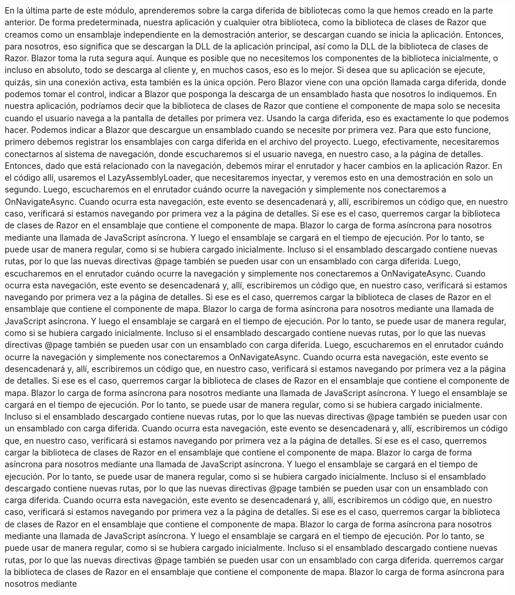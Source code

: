 En la última parte de este módulo, aprenderemos sobre la carga diferida de bibliotecas como la que hemos creado en la parte anterior. De forma predeterminada, nuestra aplicación y cualquier otra biblioteca, como la biblioteca de clases de Razor que creamos como un ensamblaje independiente en la demostración anterior, se descargan cuando se inicia la aplicación. Entonces, para nosotros, eso significa que se descargan la DLL de la aplicación principal, así como la DLL de la biblioteca de clases de Razor. Blazor toma la ruta segura aquí. Aunque es posible que no necesitemos los componentes de la biblioteca inicialmente, o incluso en absoluto, todo se descarga al cliente y, en muchos casos, eso es lo mejor. Si desea que su aplicación se ejecute, quizás, sin una conexión activa, esta también es la única opción. Pero Blazor viene con una opción llamada carga diferida, donde podemos tomar el control, indicar a Blazor que posponga la descarga de un ensamblado hasta que nosotros lo indiquemos. En nuestra aplicación, podríamos decir que la biblioteca de clases de Razor que contiene el componente de mapa solo se necesita cuando el usuario navega a la pantalla de detalles por primera vez. Usando la carga diferida, eso es exactamente lo que podemos hacer. Podemos indicar a Blazor que descargue un ensamblado cuando se necesite por primera vez. Para que esto funcione, primero debemos registrar los ensamblajes con carga diferida en el archivo del proyecto. Luego, efectivamente, necesitaremos conectarnos al sistema de navegación, donde escucharemos si el usuario navega, en nuestro caso, a la página de detalles. Entonces, dado que está relacionado con la navegación, debemos mirar el enrutador y hacer cambios en la aplicación Razor. En el código allí, usaremos el LazyAssemblyLoader, que necesitaremos inyectar, y veremos esto en una demostración en solo un segundo. Luego, escucharemos en el enrutador cuándo ocurre la navegación y simplemente nos conectaremos a OnNavigateAsync. Cuando ocurra esta navegación, este evento se desencadenará y, allí, escribiremos un código que, en nuestro caso, verificará si estamos navegando por primera vez a la página de detalles. Si ese es el caso, querremos cargar la biblioteca de clases de Razor en el ensamblaje que contiene el componente de mapa. Blazor lo carga de forma asíncrona para nosotros mediante una llamada de JavaScript asíncrona. Y luego el ensamblaje se cargará en el tiempo de ejecución. Por lo tanto, se puede usar de manera regular, como si se hubiera cargado inicialmente. Incluso si el ensamblado descargado contiene nuevas rutas, por lo que las nuevas directivas @page también se pueden usar con un ensamblado con carga diferida. Luego, escucharemos en el enrutador cuándo ocurre la navegación y simplemente nos conectaremos a OnNavigateAsync. Cuando ocurra esta navegación, este evento se desencadenará y, allí, escribiremos un código que, en nuestro caso, verificará si estamos navegando por primera vez a la página de detalles. Si ese es el caso, querremos cargar la biblioteca de clases de Razor en el ensamblaje que contiene el componente de mapa. Blazor lo carga de forma asíncrona para nosotros mediante una llamada de JavaScript asíncrona. Y luego el ensamblaje se cargará en el tiempo de ejecución. Por lo tanto, se puede usar de manera regular, como si se hubiera cargado inicialmente. Incluso si el ensamblado descargado contiene nuevas rutas, por lo que las nuevas directivas @page también se pueden usar con un ensamblado con carga diferida. Luego, escucharemos en el enrutador cuándo ocurre la navegación y simplemente nos conectaremos a OnNavigateAsync. Cuando ocurra esta navegación, este evento se desencadenará y, allí, escribiremos un código que, en nuestro caso, verificará si estamos navegando por primera vez a la página de detalles. Si ese es el caso, querremos cargar la biblioteca de clases de Razor en el ensamblaje que contiene el componente de mapa. Blazor lo carga de forma asíncrona para nosotros mediante una llamada de JavaScript asíncrona. Y luego el ensamblaje se cargará en el tiempo de ejecución. Por lo tanto, se puede usar de manera regular, como si se hubiera cargado inicialmente. Incluso si el ensamblado descargado contiene nuevas rutas, por lo que las nuevas directivas @page también se pueden usar con un ensamblado con carga diferida. Cuando ocurra esta navegación, este evento se desencadenará y, allí, escribiremos un código que, en nuestro caso, verificará si estamos navegando por primera vez a la página de detalles. Si ese es el caso, querremos cargar la biblioteca de clases de Razor en el ensamblaje que contiene el componente de mapa. Blazor lo carga de forma asíncrona para nosotros mediante una llamada de JavaScript asíncrona. Y luego el ensamblaje se cargará en el tiempo de ejecución. Por lo tanto, se puede usar de manera regular, como si se hubiera cargado inicialmente. Incluso si el ensamblado descargado contiene nuevas rutas, por lo que las nuevas directivas @page también se pueden usar con un ensamblado con carga diferida. Cuando ocurra esta navegación, este evento se desencadenará y, allí, escribiremos un código que, en nuestro caso, verificará si estamos navegando por primera vez a la página de detalles. Si ese es el caso, querremos cargar la biblioteca de clases de Razor en el ensamblaje que contiene el componente de mapa. Blazor lo carga de forma asíncrona para nosotros mediante una llamada de JavaScript asíncrona. Y luego el ensamblaje se cargará en el tiempo de ejecución. Por lo tanto, se puede usar de manera regular, como si se hubiera cargado inicialmente. Incluso si el ensamblado descargado contiene nuevas rutas, por lo que las nuevas directivas @page también se pueden usar con un ensamblado con carga diferida. querremos cargar la biblioteca de clases de Razor en el ensamblaje que contiene el componente de mapa. Blazor lo carga de forma asíncrona para nosotros mediante
